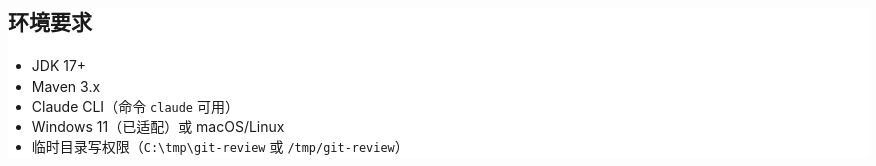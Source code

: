 ## 环境要求
- JDK 17+
- Maven 3.x
- Claude CLI（命令 `claude` 可用）
- Windows 11（已适配）或 macOS/Linux
- 临时目录写权限（`C:\tmp\git-review` 或 `/tmp/git-review`）
